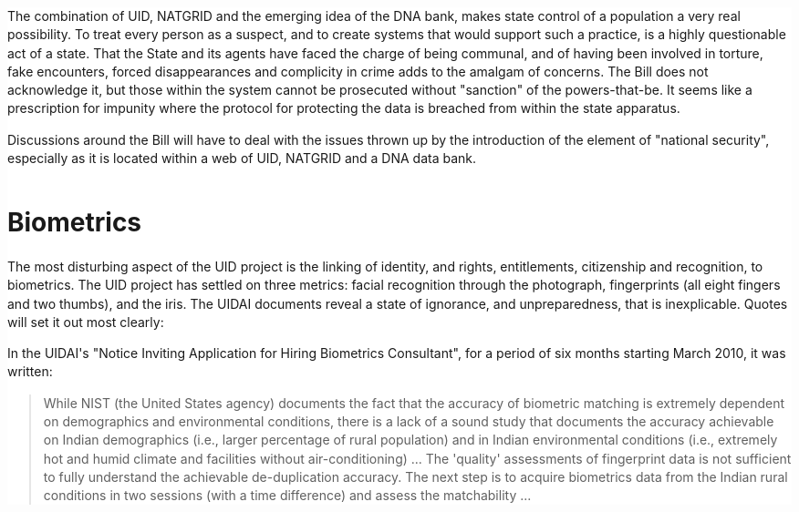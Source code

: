 The combination of UID, NATGRID and
the emerging idea of the DNA bank, makes
state control of a population a very real
possibility. To treat every person as a suspect,
and to create systems that would
support such a practice, is a highly questionable
act of a state. That the State and
its agents have faced the charge of being
communal, and of having been involved
in torture, fake encounters, forced disappearances
and complicity in crime adds
to the amalgam of concerns. The Bill does
not acknowledge it, but those within the
system cannot be prosecuted without
"sanction" of the powers-that-be. It seems
like a prescription for impunity where the
protocol for protecting the data is
breached from within the state apparatus.

Discussions around the Bill will have to
deal with the issues thrown up by the introduction
of the element of "national security",
especially as it is located within a
web of UID, NATGRID and a DNA data bank.

# Biometrics

The most disturbing aspect of the UID
project is the linking of identity, and
rights, entitlements, citizenship and recognition,
to biometrics. The UID project
has settled on three metrics: facial recognition
through the photograph, fingerprints
(all eight fingers and two thumbs),
and the iris. The UIDAI documents reveal a
state of ignorance, and unpreparedness,
that is inexplicable. Quotes will set it out
most clearly:

In the UIDAI's "Notice Inviting Application
for Hiring Biometrics Consultant", for
a period of six months starting March
2010, it was written:

>While NIST (the United States agency) documents
the fact that the accuracy of biometric
matching is extremely dependent on demographics
and environmental conditions, there
is a lack of a sound study that documents the
accuracy achievable on Indian demographics
(i.e., larger percentage of rural population)
and in Indian environmental conditions (i.e.,
extremely hot and humid climate and facilities
without air-conditioning) ... The 'quality'
assessments of fingerprint data is not sufficient
to fully understand the achievable
de-duplication accuracy. The next step is to
acquire biometrics data from the Indian rural
conditions in two sessions (with a time difference)
and assess the matchability ...
